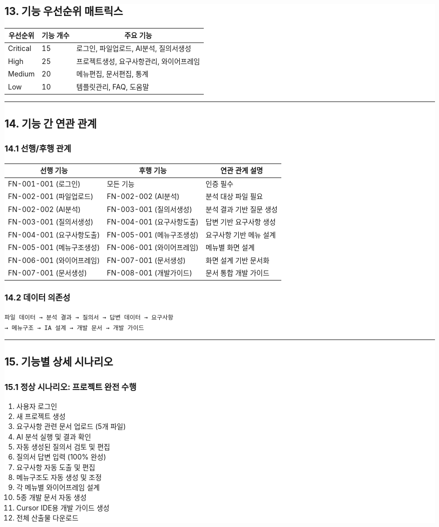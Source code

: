 
## 13. 기능 우선순위 매트릭스

| 우선순위 | 기능 개수 | 주요 기능 |
|----------|-----------|-----------|
| Critical | 15 | 로그인, 파일업로드, AI분석, 질의서생성 |
| High | 25 | 프로젝트생성, 요구사항관리, 와이어프레임 |
| Medium | 20 | 메뉴편집, 문서편집, 통계 |
| Low | 10 | 템플릿관리, FAQ, 도움말 |

---

## 14. 기능 간 연관 관계

### 14.1 선행/후행 관계
| 선행 기능 | 후행 기능 | 연관 관계 설명 |
|-----------|-----------|----------------|
| FN-001-001 (로그인) | 모든 기능 | 인증 필수 |
| FN-002-001 (파일업로드) | FN-002-002 (AI분석) | 분석 대상 파일 필요 |
| FN-002-002 (AI분석) | FN-003-001 (질의서생성) | 분석 결과 기반 질문 생성 |
| FN-003-001 (질의서생성) | FN-004-001 (요구사항도출) | 답변 기반 요구사항 생성 |
| FN-004-001 (요구사항도출) | FN-005-001 (메뉴구조생성) | 요구사항 기반 메뉴 설계 |
| FN-005-001 (메뉴구조생성) | FN-006-001 (와이어프레임) | 메뉴별 화면 설계 |
| FN-006-001 (와이어프레임) | FN-007-001 (문서생성) | 화면 설계 기반 문서화 |
| FN-007-001 (문서생성) | FN-008-001 (개발가이드) | 문서 통합 개발 가이드 |

### 14.2 데이터 의존성
```
파일 데이터 → 분석 결과 → 질의서 → 답변 데이터 → 요구사항 
→ 메뉴구조 → IA 설계 → 개발 문서 → 개발 가이드
```

---

## 15. 기능별 상세 시나리오

### 15.1 정상 시나리오: 프로젝트 완전 수행
1. 사용자 로그인
2. 새 프로젝트 생성
3. 요구사항 관련 문서 업로드 (5개 파일)
4. AI 분석 실행 및 결과 확인
5. 자동 생성된 질의서 검토 및 편집
6. 질의서 답변 입력 (100% 완성)
7. 요구사항 자동 도출 및 편집
8. 메뉴구조도 자동 생성 및 조정
9. 각 메뉴별 와이어프레임 설계
10. 5종 개발 문서 자동 생성
11. Cursor IDE용 개발 가이드 생성
12. 전체 산출물 다운로드
